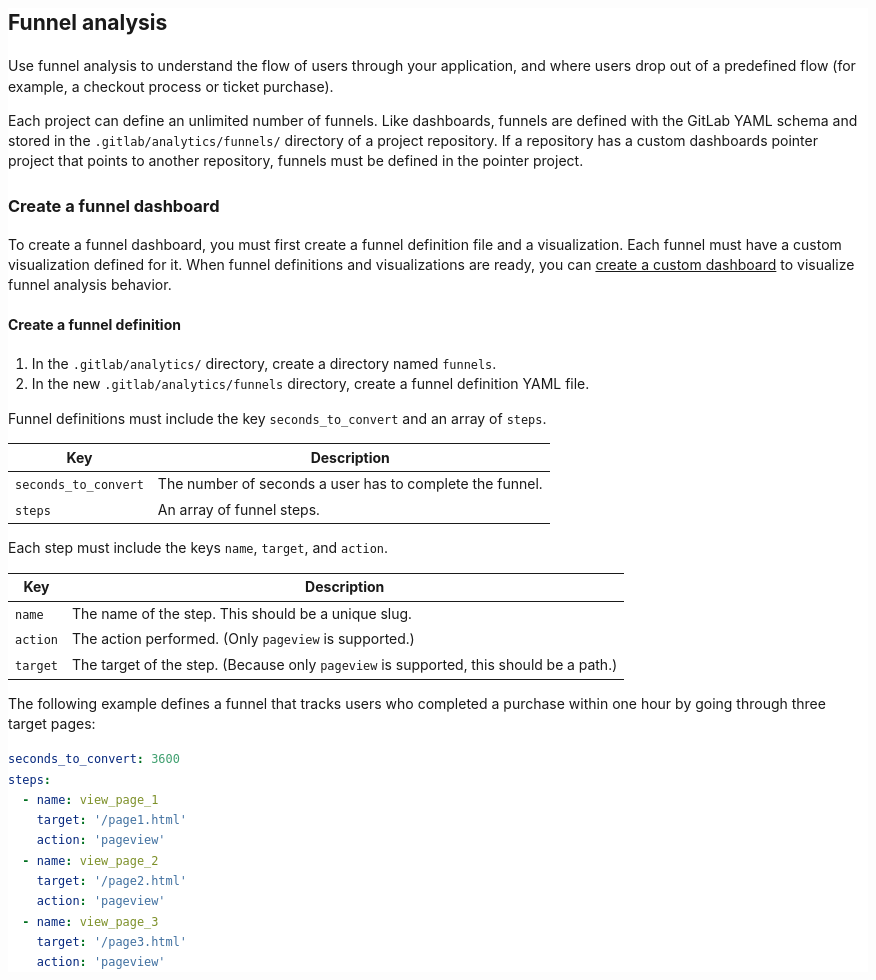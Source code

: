 ## Funnel analysis

Use funnel analysis to understand the flow of users through your application, and where
users drop out of a predefined flow (for example, a checkout process or ticket purchase).

Each project can define an unlimited number of funnels.
Like dashboards, funnels are defined with the GitLab YAML schema
and stored in the `.gitlab/analytics/funnels/` directory of a project repository.
If a repository has a custom dashboards pointer project that points to another repository,
funnels must be defined in the pointer project.

### Create a funnel dashboard

To create a funnel dashboard, you must first create a funnel definition file and a visualization.
Each funnel must have a custom visualization defined for it.
When funnel definitions and visualizations are ready,
you can [create a custom dashboard](../../user/analytics/analytics_dashboards.md#create-a-custom-dashboard)
to visualize funnel analysis behavior.

#### Create a funnel definition

1. In the `.gitlab/analytics/` directory, create a directory named `funnels`.
1. In the new `.gitlab/analytics/funnels` directory, create a funnel definition YAML file.

Funnel definitions must include the key `seconds_to_convert` and an array of `steps`.

| Key                  | Description                                              |
|----------------------|----------------------------------------------------------|
| `seconds_to_convert` | The number of seconds a user has to complete the funnel. |
| `steps`              | An array of funnel steps.                                |

Each step must include the keys `name`, `target`, and `action`.

| Key      | Description                                                                              |
|----------|------------------------------------------------------------------------------------------|
| `name`   | The name of the step. This should be a unique slug.                                      |
| `action` | The action performed. (Only `pageview` is supported.)                          |
| `target` | The target of the step. (Because only `pageview` is supported, this should be a path.) |

The following example defines a funnel that tracks users who completed a purchase within one hour by going through three target pages:

```yaml
seconds_to_convert: 3600
steps:
  - name: view_page_1
    target: '/page1.html'
    action: 'pageview'
  - name: view_page_2
    target: '/page2.html'
    action: 'pageview'
  - name: view_page_3
    target: '/page3.html'
    action: 'pageview'
```
